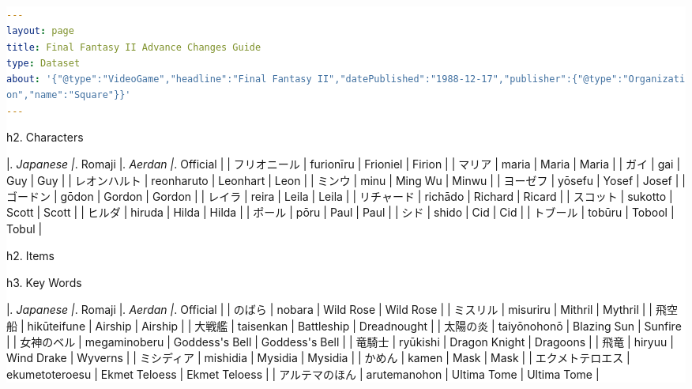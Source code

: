 ```yaml
---
layout: page
title: Final Fantasy II Advance Changes Guide
type: Dataset
about: '{"@type":"VideoGame","headline":"Final Fantasy II","datePublished":"1988-12-17","publisher":{"@type":"Organization","name":"Square"}}'
---
```


h2. Characters

|_. Japanese   |_. Romaji   |_. Aerdan |_. Official |
| フリオニール | furionīru  | Frioniel | Firion     |
| マリア       | maria      | Maria    | Maria      |
| ガイ         | gai        | Guy      | Guy        |
| レオンハルト | reonharuto | Leonhart | Leon       |
| ミンウ       | minu       | Ming Wu  | Minwu      |
| ヨーゼフ     | yōsefu     | Yosef    | Josef      |
| ゴードン     | gōdon      | Gordon   | Gordon     |
| レイラ       | reira      | Leila    | Leila      |
| リチャード   | richādo    | Richard  | Ricard     |
| スコット     | sukotto    | Scott    | Scott      |
| ヒルダ       | hiruda     | Hilda    | Hilda      |
| ポール       | pōru       | Paul     | Paul       |
| シド         | shido      | Cid      | Cid        |
| トブール     | tobūru     | Tobool   | Tobul      |

h2. Items

h3. Key Words

|_. Japanese       |_. Romaji       |_. Aerdan       |_. Official     |
| のばら           | nobara         | Wild Rose      | Wild Rose      |
| ミスリル         | misuriru       | Mithril        | Mythril        |
| 飛空船           | hikūteifune    | Airship        | Airship        |
| 大戦艦           | taisenkan      | Battleship     | Dreadnought    |
| 太陽の炎         | taiyōnohonō    | Blazing Sun    | Sunfire        |
| 女神のベル       | megaminoberu   | Goddess's Bell | Goddess's Bell |
| 竜騎士           | ryūkishi       | Dragon Knight  | Dragoons       |
| 飛竜             | hiryuu         | Wind Drake     | Wyverns        |
| ミシディア       | mishidia       | Mysidia        | Mysidia        |
| かめん           | kamen          | Mask           | Mask           |
| エクメトテロエス | ekumetoteroesu | Ekmet Teloess  | Ekmet Teloess  |
| アルテマのほん   | arutemanohon   | Ultima Tome    | Ultima Tome    |